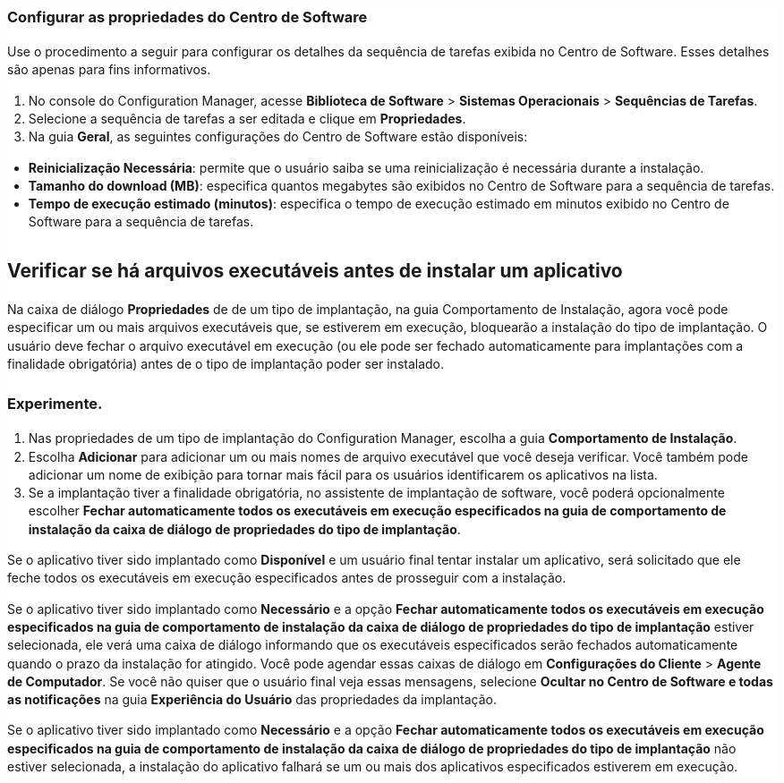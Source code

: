 ### <a name="configure-software-center-properties"></a>Configurar as propriedades do Centro de Software
Use o procedimento a seguir para configurar os detalhes da sequência de tarefas exibida no Centro de Software. Esses detalhes são apenas para fins informativos.  
1. No console do Configuration Manager, acesse **Biblioteca de Software** > **Sistemas Operacionais** > **Sequências de Tarefas**.
2. Selecione a sequência de tarefas a ser editada e clique em **Propriedades**.
3. Na guia **Geral**, as seguintes configurações do Centro de Software estão disponíveis:
  - **Reinicialização Necessária**: permite que o usuário saiba se uma reinicialização é necessária durante a instalação.
  - **Tamanho do download (MB)**: especifica quantos megabytes são exibidos no Centro de Software para a sequência de tarefas.  
  - **Tempo de execução estimado (minutos)**: especifica o tempo de execução estimado em minutos exibido no Centro de Software para a sequência de tarefas.


## <a name="check-for-running-executable-files-before-installing-an-application"></a>Verificar se há arquivos executáveis antes de instalar um aplicativo

Na caixa de diálogo **Propriedades** de *<deployment type name>* de um tipo de implantação, na guia Comportamento de Instalação, agora você pode especificar um ou mais arquivos executáveis que, se estiverem em execução, bloquearão a instalação do tipo de implantação. O usuário deve fechar o arquivo executável em execução (ou ele pode ser fechado automaticamente para implantações com a finalidade obrigatória) antes de o tipo de implantação poder ser instalado.

### <a name="try-it-out"></a>Experimente.

1.    Nas propriedades de um tipo de implantação do Configuration Manager, escolha a guia **Comportamento de Instalação**.
2.    Escolha **Adicionar** para adicionar um ou mais nomes de arquivo executável que você deseja verificar. Você também pode adicionar um nome de exibição para tornar mais fácil para os usuários identificarem os aplicativos na lista.
3.    Se a implantação tiver a finalidade obrigatória, no assistente de implantação de software, você poderá opcionalmente escolher **Fechar automaticamente todos os executáveis em execução especificados na guia de comportamento de instalação da caixa de diálogo de propriedades do tipo de implantação**.

Se o aplicativo tiver sido implantado como **Disponível** e um usuário final tentar instalar um aplicativo, será solicitado que ele feche todos os executáveis em execução especificados antes de prosseguir com a instalação.

Se o aplicativo tiver sido implantado como **Necessário** e a opção **Fechar automaticamente todos os executáveis em execução especificados na guia de comportamento de instalação da caixa de diálogo de propriedades do tipo de implantação** estiver selecionada, ele verá uma caixa de diálogo informando que os executáveis especificados serão fechados automaticamente quando o prazo da instalação for atingido. Você pode agendar essas caixas de diálogo em **Configurações do Cliente** > **Agente de Computador**. Se você não quiser que o usuário final veja essas mensagens, selecione **Ocultar no Centro de Software e todas as notificações** na guia **Experiência do Usuário** das propriedades da implantação.

Se o aplicativo tiver sido implantado como **Necessário** e a opção **Fechar automaticamente todos os executáveis em execução especificados na guia de comportamento de instalação da caixa de diálogo de propriedades do tipo de implantação** não estiver selecionada, a instalação do aplicativo falhará se um ou mais dos aplicativos especificados estiverem em execução.
